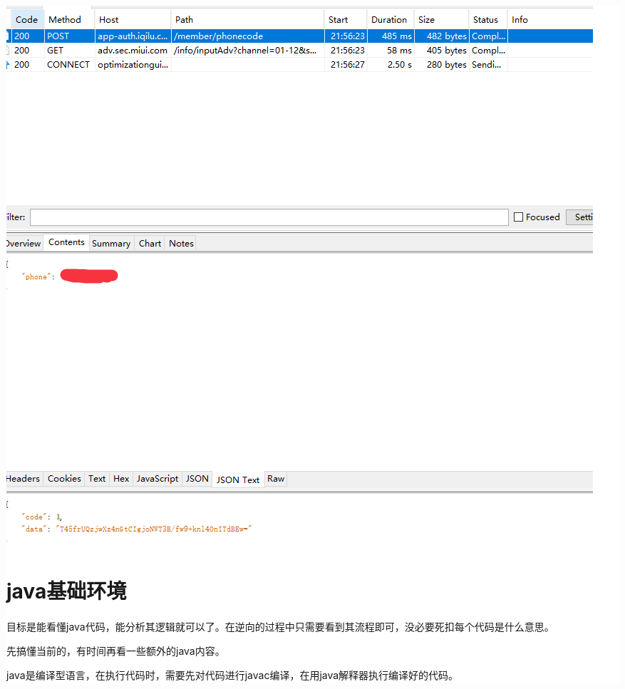 ![image-20220824215648888](.\asset5\image-20220824215648888.png)

# java基础环境

目标是能看懂java代码，能分析其逻辑就可以了。在逆向的过程中只需要看到其流程即可，没必要死扣每个代码是什么意思。

先搞懂当前的，有时间再看一些额外的java内容。

java是编译型语言，在执行代码时，需要先对代码进行javac编译，在用java解释器执行编译好的代码。
